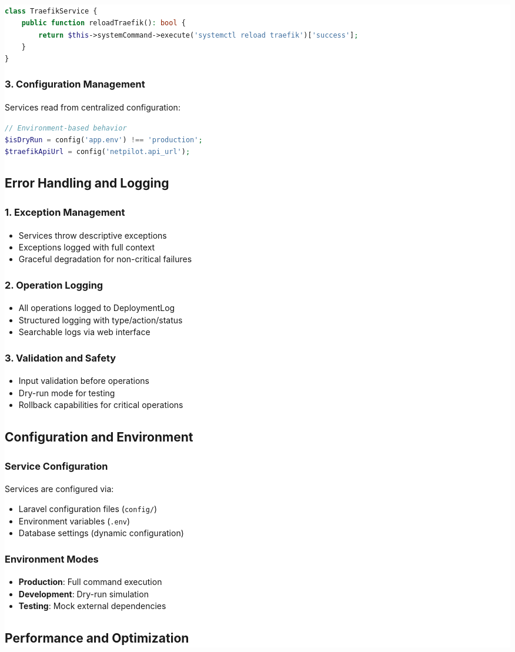 ```php
class TraefikService {
    public function reloadTraefik(): bool {
        return $this->systemCommand->execute('systemctl reload traefik')['success'];
    }
}
```

### 3. Configuration Management
Services read from centralized configuration:

```php
// Environment-based behavior
$isDryRun = config('app.env') !== 'production';
$traefikApiUrl = config('netpilot.api_url');
```

## Error Handling and Logging

### 1. Exception Management
- Services throw descriptive exceptions
- Exceptions logged with full context
- Graceful degradation for non-critical failures

### 2. Operation Logging
- All operations logged to DeploymentLog
- Structured logging with type/action/status
- Searchable logs via web interface

### 3. Validation and Safety
- Input validation before operations
- Dry-run mode for testing
- Rollback capabilities for critical operations

## Configuration and Environment

### Service Configuration
Services are configured via:
- Laravel configuration files (`config/`)
- Environment variables (`.env`)
- Database settings (dynamic configuration)

### Environment Modes
- **Production**: Full command execution
- **Development**: Dry-run simulation
- **Testing**: Mock external dependencies

## Performance and Optimization
